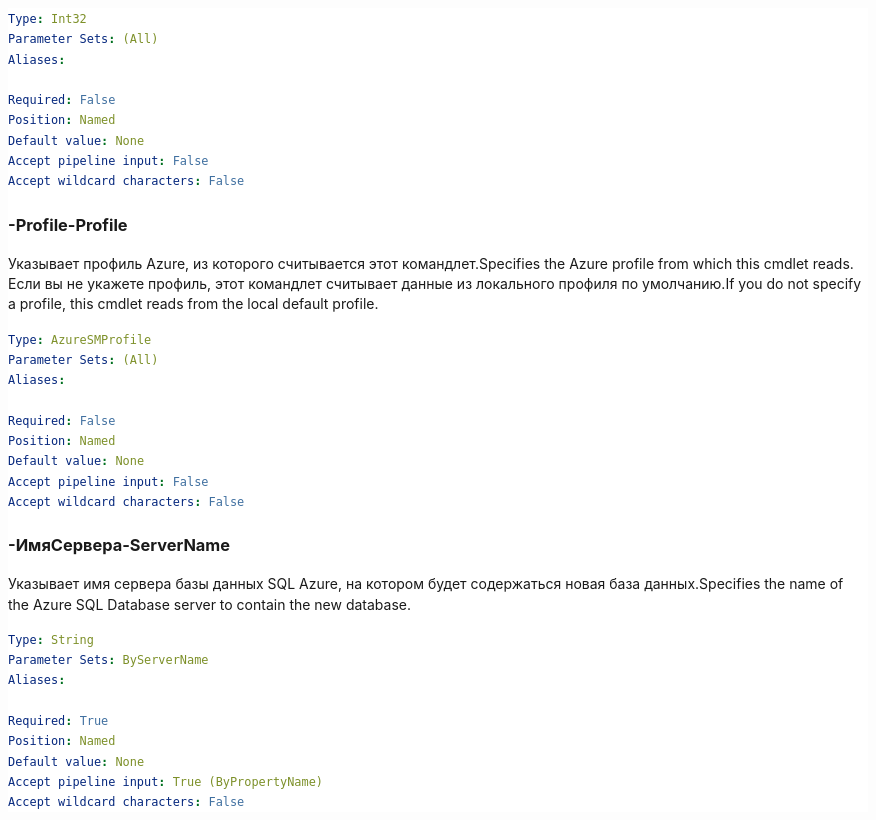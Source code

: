 ```yaml
Type: Int32
Parameter Sets: (All)
Aliases: 

Required: False
Position: Named
Default value: None
Accept pipeline input: False
Accept wildcard characters: False
```

### <span data-ttu-id="a7e7a-150">-Profile</span><span class="sxs-lookup"><span data-stu-id="a7e7a-150">-Profile</span></span>
<span data-ttu-id="a7e7a-151">Указывает профиль Azure, из которого считывается этот командлет.</span><span class="sxs-lookup"><span data-stu-id="a7e7a-151">Specifies the Azure profile from which this cmdlet reads.</span></span>
<span data-ttu-id="a7e7a-152">Если вы не укажете профиль, этот командлет считывает данные из локального профиля по умолчанию.</span><span class="sxs-lookup"><span data-stu-id="a7e7a-152">If you do not specify a profile, this cmdlet reads from the local default profile.</span></span>

```yaml
Type: AzureSMProfile
Parameter Sets: (All)
Aliases: 

Required: False
Position: Named
Default value: None
Accept pipeline input: False
Accept wildcard characters: False
```

### <span data-ttu-id="a7e7a-153">-ИмяСервера</span><span class="sxs-lookup"><span data-stu-id="a7e7a-153">-ServerName</span></span>
<span data-ttu-id="a7e7a-154">Указывает имя сервера базы данных SQL Azure, на котором будет содержаться новая база данных.</span><span class="sxs-lookup"><span data-stu-id="a7e7a-154">Specifies the name of the Azure SQL Database server to contain the new database.</span></span>

```yaml
Type: String
Parameter Sets: ByServerName
Aliases: 

Required: True
Position: Named
Default value: None
Accept pipeline input: True (ByPropertyName)
Accept wildcard characters: False
```
